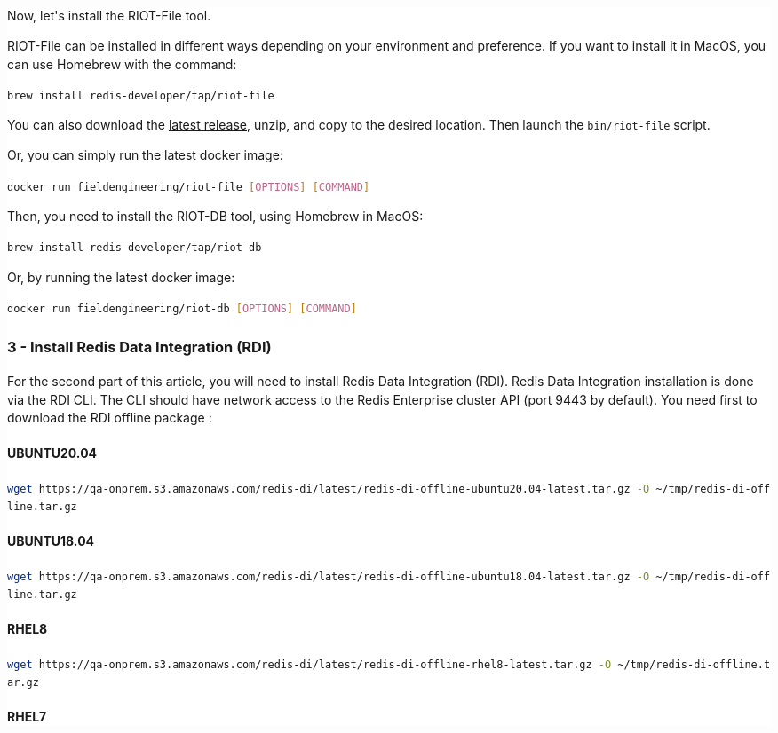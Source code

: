 Now, let's install the RIOT-File tool. 

RIOT-File can be installed in different ways depending on your environment and preference. If you want to install it in MacOS, you can use Homebrew with the command:

```bash
brew install redis-developer/tap/riot-file
```

You can also download the [latest release](https://github.com/redis-developer/riot/releases/latest), unzip, and copy to the desired location. Then launch the `bin/riot-file` script.

Or, you can simply run the latest docker image: 

```bash
docker run fieldengineering/riot-file [OPTIONS] [COMMAND]
```

Then, you need to install the RIOT-DB tool, using Homebrew in MacOS: 

```bash
brew install redis-developer/tap/riot-db
```

Or, by running the latest docker image: 

```bash
docker run fieldengineering/riot-db [OPTIONS] [COMMAND]
```

### 3 - Install Redis Data Integration (RDI) 

For the second part of this article, you will need to install Redis Data Integration (RDI). Redis Data Integration installation is done via the RDI CLI. The CLI should have network access to the Redis Enterprise cluster API (port 9443 by default). You need first to download the RDI offline package :

#### UBUNTU20.04

```bash
wget https://qa-onprem.s3.amazonaws.com/redis-di/latest/redis-di-offline-ubuntu20.04-latest.tar.gz -O ~/tmp/redis-di-offline.tar.gz
```    

#### UBUNTU18.04

```bash
wget https://qa-onprem.s3.amazonaws.com/redis-di/latest/redis-di-offline-ubuntu18.04-latest.tar.gz -O ~/tmp/redis-di-offline.tar.gz
```

#### RHEL8

```bash
wget https://qa-onprem.s3.amazonaws.com/redis-di/latest/redis-di-offline-rhel8-latest.tar.gz -O ~/tmp/redis-di-offline.tar.gz
```    

#### RHEL7
